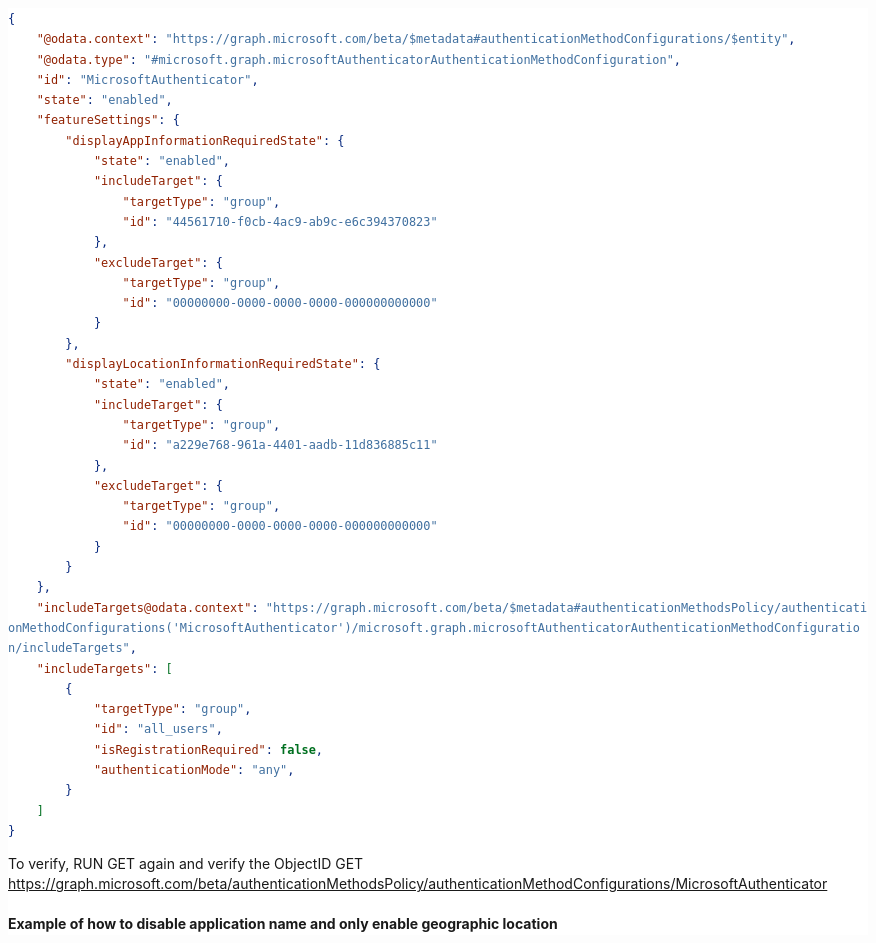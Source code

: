```json
{
    "@odata.context": "https://graph.microsoft.com/beta/$metadata#authenticationMethodConfigurations/$entity",
    "@odata.type": "#microsoft.graph.microsoftAuthenticatorAuthenticationMethodConfiguration",
    "id": "MicrosoftAuthenticator",
    "state": "enabled",
    "featureSettings": {
        "displayAppInformationRequiredState": {
            "state": "enabled",
            "includeTarget": {
                "targetType": "group",
                "id": "44561710-f0cb-4ac9-ab9c-e6c394370823"
            },
            "excludeTarget": {
                "targetType": "group",
                "id": "00000000-0000-0000-0000-000000000000"
            }
        },
        "displayLocationInformationRequiredState": {
            "state": "enabled",
            "includeTarget": {
                "targetType": "group",
                "id": "a229e768-961a-4401-aadb-11d836885c11"
            },
            "excludeTarget": {
                "targetType": "group",
                "id": "00000000-0000-0000-0000-000000000000"
            }
        }
    },
    "includeTargets@odata.context": "https://graph.microsoft.com/beta/$metadata#authenticationMethodsPolicy/authenticationMethodConfigurations('MicrosoftAuthenticator')/microsoft.graph.microsoftAuthenticatorAuthenticationMethodConfiguration/includeTargets",
    "includeTargets": [
        {
            "targetType": "group",
            "id": "all_users",
            "isRegistrationRequired": false,
            "authenticationMode": "any",
        }
    ]
}
```
 
To verify, RUN GET again and verify the ObjectID
GET https://graph.microsoft.com/beta/authenticationMethodsPolicy/authenticationMethodConfigurations/MicrosoftAuthenticator
 
#### Example of how to disable application name and only enable geographic location 
 